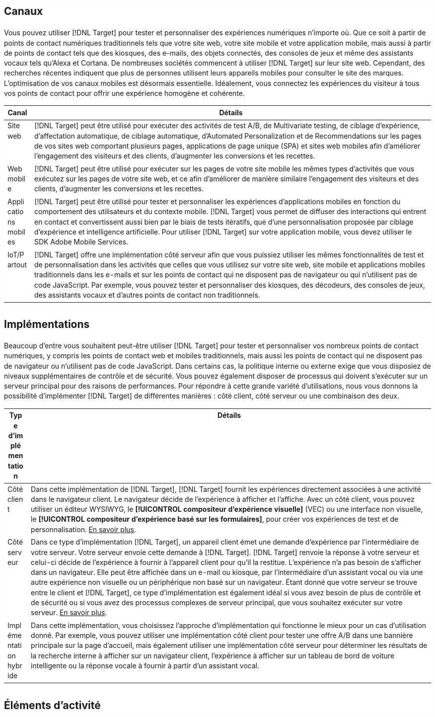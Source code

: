 ## Canaux

Vous pouvez utiliser [!DNL Target] pour tester et personnaliser des expériences numériques n’importe où. Que ce soit à partir de points de contact numériques traditionnels tels que votre site web, votre site mobile et votre application mobile, mais aussi à partir de points de contact tels que des kiosques, des e-mails, des objets connectés, des consoles de jeux et même des assistants vocaux tels qu’Alexa et Cortana. De nombreuses sociétés commencent à utiliser [!DNL Target] sur leur site web. Cependant, des recherches récentes indiquent que plus de personnes utilisent leurs appareils mobiles pour consulter le site des marques. L’optimisation de vos canaux mobiles est désormais essentielle. Idéalement, vous connectez les expériences du visiteur à tous vos points de contact pour offrir une expérience homogène et cohérente.

| Canal | Détails |
| --- | --- |
| Site web | [!DNL Target] peut être utilisé pour exécuter des activités de test A/B, de Multivariate testing, de ciblage d’expérience, d’affectation automatique, de ciblage automatique, d’Automated Personalization et de Recommendations sur les pages de vos sites web comportant plusieurs pages, applications de page unique (SPA) et sites web mobiles afin d’améliorer l’engagement des visiteurs et des clients, d’augmenter les conversions et les recettes. |
| Web mobile | [!DNL Target] peut être utilisé pour exécuter sur les pages de votre site mobile les mêmes types d’activités que vous exécutez sur les pages de votre site web, et ce afin d’améliorer de manière similaire l’engagement des visiteurs et des clients, d’augmenter les conversions et les recettes. |
| Applications mobiles | [!DNL Target] peut être utilisé pour tester et personnaliser les expériences d’applications mobiles en fonction du comportement des utilisateurs et du contexte mobile. [!DNL Target] vous permet de diffuser des interactions qui entrent en contact et convertissent aussi bien par le biais de tests itératifs, que d’une personnalisation proposée par ciblage d’expérience et intelligence artificielle. Pour utiliser [!DNL Target] sur votre application mobile, vous devez utiliser le SDK Adobe Mobile Services. |
| IoT/Partout | [!DNL Target] offre une implémentation côté serveur afin que vous puissiez utiliser les mêmes fonctionnalités de test et de personnalisation dans les activités que celles que vous utilisez sur votre site web, site mobile et applications mobiles traditionnels dans les e-mails et sur les points de contact qui ne disposent pas de navigateur ou qui n’utilisent pas de code JavaScript. Par exemple, vous pouvez tester et personnaliser des kiosques, des décodeurs, des consoles de jeux, des assistants vocaux et d’autres points de contact non traditionnels. |

## Implémentations

Beaucoup d’entre vous souhaitent peut-être utiliser [!DNL Target] pour tester et personnaliser vos nombreux points de contact numériques, y compris les points de contact web et mobiles traditionnels, mais aussi les points de contact qui ne disposent pas de navigateur ou n’utilisent pas de code JavaScript. Dans certains cas, la politique interne ou externe exige que vous disposiez de niveaux supplémentaires de contrôle et de sécurité. Vous pouvez également disposer de processus qui doivent s’exécuter sur un serveur principal pour des raisons de performances. Pour répondre à cette grande variété d’utilisations, nous vous donnons la possibilité d’implémenter [!DNL Target] de différentes manières : côté client, côté serveur ou une combinaison des deux.

| Type d’implémentation | Détails |
| --- | --- |
| Côté client | Dans cette implémentation de [!DNL Target], [!DNL Target] fournit les expériences directement associées à une activité dans le navigateur client. Le navigateur décide de l’expérience à afficher et l’affiche. Avec un côté client, vous pouvez utiliser un éditeur WYSIWYG, le **[!UICONTROL compositeur d’expérience visuelle]** (VEC) ou une interface non visuelle, le **[!UICONTROL compositeur d’expérience basé sur les formulaires]**, pour créer vos expériences de test et de personnalisation. [En savoir plus](/help/main/c-implementing-target/c-implementing-target-for-client-side-web/c-how-atjs-works/how-atjs-works.md). |
| Côté serveur | Dans ce type d’implémentation [!DNL Target], un appareil client émet une demande d’expérience par l’intermédiaire de votre serveur. Votre serveur envoie cette demande à [!DNL Target]. [!DNL Target] renvoie la réponse à votre serveur et celui-ci décide de l’expérience à fournir à l’appareil client pour qu’il la restitue. L’expérience n’a pas besoin de s’afficher dans un navigateur. Elle peut être affichée dans un e-mail ou kiosque, par l’intermédiaire d’un assistant vocal ou via une autre expérience non visuelle ou un périphérique non basé sur un navigateur. Étant donné que votre serveur se trouve entre le client et [!DNL Target], ce type d’implémentation est également idéal si vous avez besoin de plus de contrôle et de sécurité ou si vous avez des processus complexes de serveur principal, que vous souhaitez exécuter sur votre serveur. [En savoir plus](/help/main/c-implementing-target/c-api-and-sdk-overview/api-and-sdk-overview.md). |
| Implémentation hybride | Dans cette implémentation, vous choisissez l’approche d’implémentation qui fonctionne le mieux pour un cas d’utilisation donné. Par exemple, vous pouvez utiliser une implémentation côté client pour tester une offre A/B dans une bannière principale sur la page d’accueil, mais également utiliser une implémentation côté serveur pour déterminer les résultats de la recherche interne à afficher sur un navigateur client, l’expérience à afficher sur un tableau de bord de voiture intelligente ou la réponse vocale à fournir à partir d’un assistant vocal. |

## Éléments d’activité

